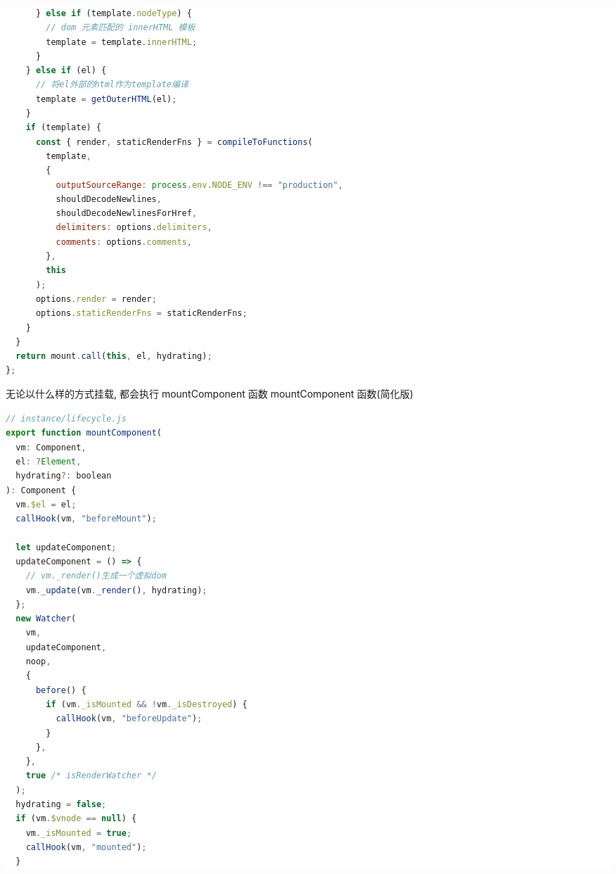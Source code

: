 ```javascript
      } else if (template.nodeType) {
        // dom 元素匹配的 innerHTML 模板
        template = template.innerHTML;
      }
    } else if (el) {
      // 将el外部的html作为template编译
      template = getOuterHTML(el);
    }
    if (template) {
      const { render, staticRenderFns } = compileToFunctions(
        template,
        {
          outputSourceRange: process.env.NODE_ENV !== "production",
          shouldDecodeNewlines,
          shouldDecodeNewlinesForHref,
          delimiters: options.delimiters,
          comments: options.comments,
        },
        this
      );
      options.render = render;
      options.staticRenderFns = staticRenderFns;
    }
  }
  return mount.call(this, el, hydrating);
};
```

无论以什么样的方式挂载, 都会执行 mountComponent 函数
mountComponent 函数(简化版)

```javascript
// instance/lifecycle.js
export function mountComponent(
  vm: Component,
  el: ?Element,
  hydrating?: boolean
): Component {
  vm.$el = el;
  callHook(vm, "beforeMount");

  let updateComponent;
  updateComponent = () => {
    // vm._render()生成一个虚拟dom
    vm._update(vm._render(), hydrating);
  };
  new Watcher(
    vm,
    updateComponent,
    noop,
    {
      before() {
        if (vm._isMounted && !vm._isDestroyed) {
          callHook(vm, "beforeUpdate");
        }
      },
    },
    true /* isRenderWatcher */
  );
  hydrating = false;
  if (vm.$vnode == null) {
    vm._isMounted = true;
    callHook(vm, "mounted");
  }
```